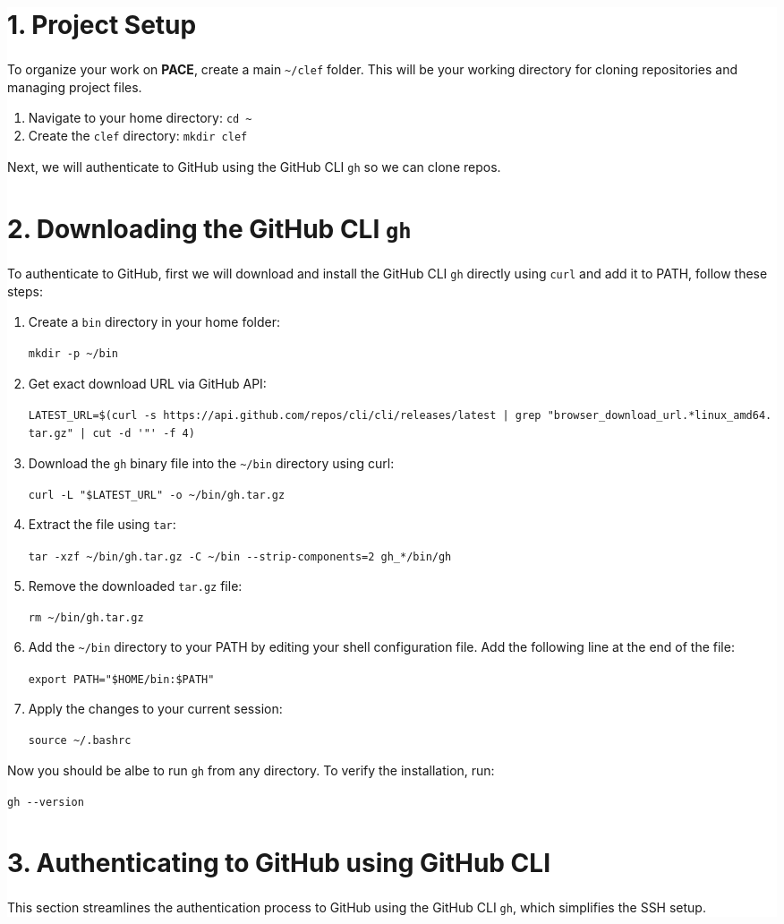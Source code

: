 # 1. Project Setup
To organize your work on **PACE**, create a main `~/clef` folder. This will be your working directory for cloning repositories and managing project files.

1. Navigate to your home directory: `cd ~`
2. Create the `clef` directory: `mkdir clef`

Next, we will authenticate to GitHub using the GitHub CLI `gh` so we can clone repos.


# 2. Downloading the GitHub CLI `gh`
To authenticate to GitHub, first we will download and install the GitHub CLI `gh` 
directly using `curl` and add it to PATH, follow these steps:

1. Create a `bin` directory in your home folder:
    ```
    mkdir -p ~/bin
    ```
2. Get exact download URL via GitHub API:
    ```
    LATEST_URL=$(curl -s https://api.github.com/repos/cli/cli/releases/latest | grep "browser_download_url.*linux_amd64.tar.gz" | cut -d '"' -f 4)
    ```
2. Download the `gh` binary file into the `~/bin` directory using curl:
    ```
    curl -L "$LATEST_URL" -o ~/bin/gh.tar.gz
    ```
3. Extract the file using `tar`:
    ```
    tar -xzf ~/bin/gh.tar.gz -C ~/bin --strip-components=2 gh_*/bin/gh
    ```
4. Remove the downloaded `tar.gz` file:
    ```
    rm ~/bin/gh.tar.gz
    ```
5. Add the `~/bin` directory to your PATH by editing your shell configuration file. Add the following line at the end of the file:
    ```
    export PATH="$HOME/bin:$PATH"
    ```
6. Apply the changes to your current session:
    ```
    source ~/.bashrc
    ```
Now you should be albe to run `gh` from any directory. To verify the installation, run: 
```
gh --version
```

# 3. Authenticating to GitHub using GitHub CLI
This section streamlines the authentication process to GitHub using the 
GitHub CLI `gh`, which simplifies the SSH setup. 
